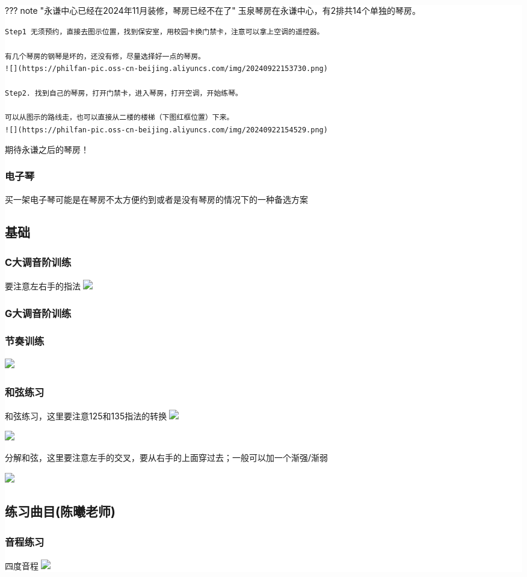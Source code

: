 ??? note "永谦中心已经在2024年11月装修，琴房已经不在了"
    玉泉琴房在永谦中心，有2排共14个单独的琴房。

    Step1 无须预约，直接去图示位置，找到保安室，用校园卡换门禁卡，注意可以拿上空调的遥控器。

    有几个琴房的钢琴是坏的，还没有修，尽量选择好一点的琴房。
    ![](https://philfan-pic.oss-cn-beijing.aliyuncs.com/img/20240922153730.png)

    Step2. 找到自己的琴房，打开门禁卡，进入琴房，打开空调，开始练琴。

    可以从图示的路线走，也可以直接从二楼的楼梯（下图红框位置）下来。
    ![](https://philfan-pic.oss-cn-beijing.aliyuncs.com/img/20240922154529.png)

期待永谦之后的琴房！


### 电子琴

买一架电子琴可能是在琴房不太方便约到或者是没有琴房的情况下的一种备选方案

## 基础

### C大调音阶训练

要注意左右手的指法
![](https://philfan-pic.oss-cn-beijing.aliyuncs.com/img/20240924171307.png)

### G大调音阶训练

### 节奏训练

![](https://philfan-pic.oss-cn-beijing.aliyuncs.com/img/20250402194134.png)
### 和弦练习
和弦练习，这里要注意125和135指法的转换
![](https://philfan-pic.oss-cn-beijing.aliyuncs.com/img/20241008095233.png)

![](https://philfan-pic.oss-cn-beijing.aliyuncs.com/img/20241029135550.png)

分解和弦，这里要注意左手的交叉，要从右手的上面穿过去；一般可以加一个渐强/渐弱

![](https://philfan-pic.oss-cn-beijing.aliyuncs.com/img/20250402200749.png)

## 练习曲目(陈曦老师)


### 音程练习
四度音程
![](https://philfan-pic.oss-cn-beijing.aliyuncs.com/img/20250305202756519.png)
